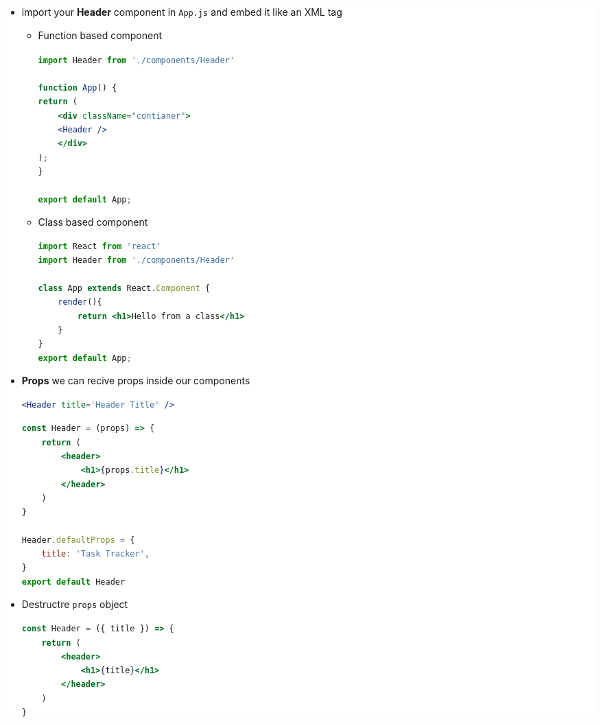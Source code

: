  - import your __Header__ component in `App.js` and embed it like an XML tag

    - Function based component

        ```jsx
        import Header from './components/Header'

        function App() {
        return (
            <div className="contianer">
            <Header />
            </div>
        );
        }

        export default App;
        ```

    - Class based component

        ```jsx
        import React from 'react'
        import Header from './components/Header'

        class App extends React.Component {
            render(){
                return <h1>Hello from a class</h1>
            }
        }
        export default App;
        ```

  - __Props__ we can recive props inside our components

    ```jsx
    <Header title='Header Title' />
    ```

    ```jsx
    const Header = (props) => {
        return (
            <header>
                <h1>{props.title}</h1>
            </header>
        )
    }

    Header.defaultProps = {
        title: 'Task Tracker',
    }
    export default Header
    ```

  - Destructre `props` object

    ```jsx
    const Header = ({ title }) => {
        return (
            <header>
                <h1>{title}</h1>
            </header>
        )
    }
